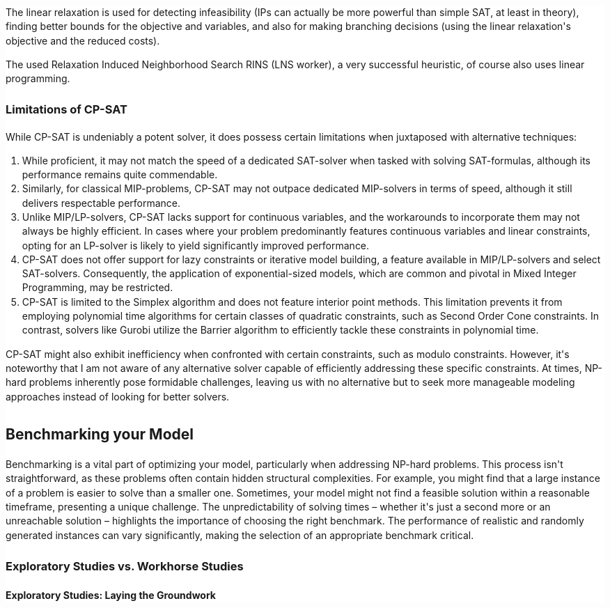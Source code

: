 The linear relaxation is used for detecting infeasibility (IPs can actually be more powerful than simple SAT, at least
in theory), finding better bounds for the objective and variables, and also for making branching decisions (using the
linear relaxation's objective and the reduced costs).

The used Relaxation Induced Neighborhood Search RINS (LNS worker), a very successful heuristic, of course also uses
linear programming.

### Limitations of CP-SAT

While CP-SAT is undeniably a potent solver, it does possess certain limitations when juxtaposed with alternative techniques:

1. While proficient, it may not match the speed of a dedicated SAT-solver when tasked with solving SAT-formulas, although its performance remains quite commendable.
2. Similarly, for classical MIP-problems, CP-SAT may not outpace dedicated MIP-solvers in terms of speed, although it still delivers respectable performance.
3. Unlike MIP/LP-solvers, CP-SAT lacks support for continuous variables, and the workarounds to incorporate them may not always be highly efficient. In cases where your problem predominantly features continuous variables and linear constraints, opting for an LP-solver is likely to yield significantly improved performance.
4. CP-SAT does not offer support for lazy constraints or iterative model building, a feature available in MIP/LP-solvers and select SAT-solvers. Consequently, the application of exponential-sized models, which are common and pivotal in Mixed Integer Programming, may be restricted.
5. CP-SAT is limited to the Simplex algorithm and does not feature interior point methods. This limitation prevents it from employing polynomial time algorithms for certain classes of quadratic constraints, such as Second Order Cone constraints. In contrast, solvers like Gurobi utilize the Barrier algorithm to efficiently tackle these constraints in polynomial time.

CP-SAT might also exhibit inefficiency when confronted with certain constraints, such as modulo constraints.
However, it's noteworthy that I am not aware of any alternative solver capable of efficiently addressing these specific constraints.
At times, NP-hard problems inherently pose formidable challenges, leaving us with no alternative but to seek more manageable modeling approaches instead of looking for better solvers.

## Benchmarking your Model

Benchmarking is a vital part of optimizing your model, particularly when addressing NP-hard problems. This process isn't straightforward, as these problems often contain hidden structural complexities. For example, you might find that a large instance of a problem is easier to solve than a smaller one. Sometimes, your model might not find a feasible solution within a reasonable timeframe, presenting a unique challenge. The unpredictability of solving times – whether it's just a second more or an unreachable solution – highlights the importance of choosing the right benchmark. The performance of realistic and randomly generated instances can vary significantly, making the selection of an appropriate benchmark critical.

### Exploratory Studies vs. Workhorse Studies

#### Exploratory Studies: Laying the Groundwork
